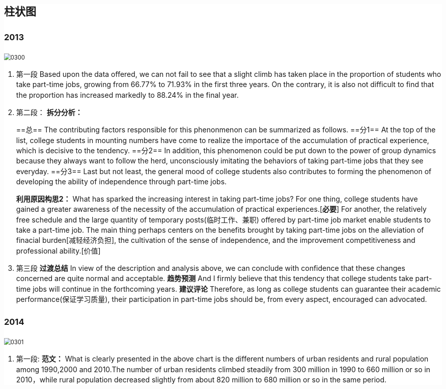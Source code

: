 


## 柱状图

### 2013

​	<img src="https://gitee.com/South_Cross/imgs/raw/master/picture/0300.png" alt="0300" style="zoom:80%;" />

1. 第一段
   	Based upon the data offered, we can not fail to see that a slight climb has taken place in the proportion of students who take part-time jobs, growing from 66.77% to 71.93% in the first three years. On the contrary, it is also not difficult to find that the proportion has increased markedly to 88.24% in the final year.
   
2. 第二段：
   **拆分分析：**

   ==总==    The contributing factors responsible for this phenonmenon can be summarized as follows.
   ==分1==    At the top of the list, college students in mounting numbers have come to realize the importace of the accumulation of practical experience, which is decisive to the tendency.
   ==分2==    In addition, this phenomenon could be put down to the power of group dynamics because they always want to follow the herd, unconsciously imitating the behaviors of taking part-time jobs that they see everyday.
   ==分3==    Last but not least, the general mood of college students also contributes to forming the phenomenon of developing the ability of independence through part-time jobs.

   **利用原因构思2：**
   	What has sparked the increasing interest in taking part-time jobs? For one thing, college students have gained a greater awareness of the necessity of the accumulation of practical experiences.[**必要**] For another, the relatively free schedule and the large quantity of temporary posts(临时工作、兼职) offered by part-time job market enable students to take a part-time job. The main thing perhaps centers on the benefits brought by taking part-time jobs on the alleviation of finacial burden[减轻经济负担], the cultivation of the sense of independence, and the improvement competitiveness and professional ability.[价值]
   
3. 第三段
   **过渡总结**    In view of the description and analysis above, we can conclude with confidence that these changes concerned are quite normal and acceptable.
   **趋势预测**    And I firmly believe that this tendency that college students take part-time jobs will continue in the forthcoming years.
   **建议评论**    Therefore, as long as college students can guarantee their academic performance(保证学习质量), their participation in part-time jobs should be, from every aspect, encouraged can advocated. 



### 2014

​	<img src="https://gitee.com/South_Cross/imgs/raw/master/picture/0301.png" alt="0301" style="zoom:80%;" />

1. 第一段:
   **范文：**
   	What is clearly presented in the above chart is the different numbers of urban residents and rural population among 1990,2000 and 2010.The number of urban residents climbed steadily from 300 million in 1990 to 660 million or so in 2010，while rural population decreased slightly from about 820 million to 680 million or so in the same period.
